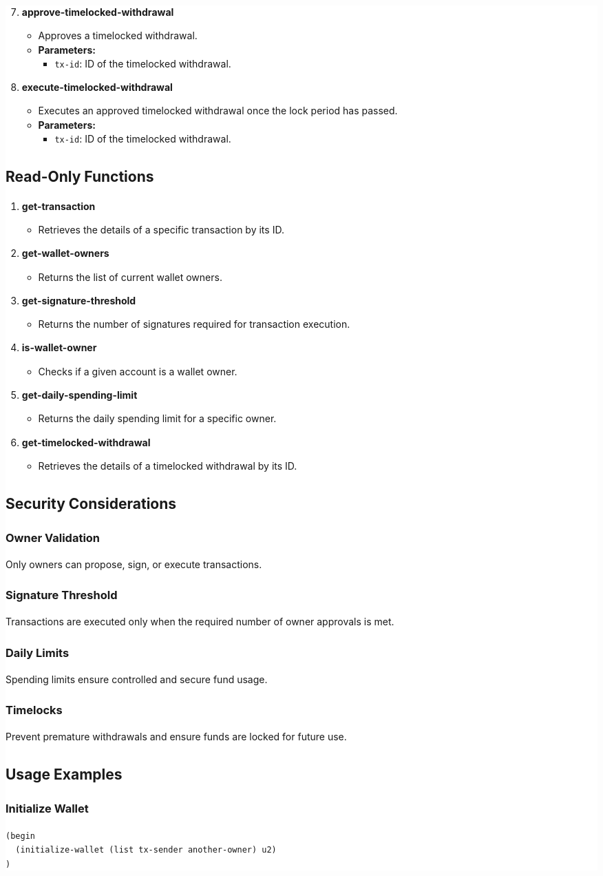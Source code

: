 7. **approve-timelocked-withdrawal**
    - Approves a timelocked withdrawal.
    - **Parameters:**
      - `tx-id`: ID of the timelocked withdrawal.

8. **execute-timelocked-withdrawal**
    - Executes an approved timelocked withdrawal once the lock period has passed.
    - **Parameters:**
      - `tx-id`: ID of the timelocked withdrawal.

## Read-Only Functions

1. **get-transaction**
    - Retrieves the details of a specific transaction by its ID.

2. **get-wallet-owners**
    - Returns the list of current wallet owners.

3. **get-signature-threshold**
    - Returns the number of signatures required for transaction execution.

4. **is-wallet-owner**
    - Checks if a given account is a wallet owner.

5. **get-daily-spending-limit**
    - Returns the daily spending limit for a specific owner.

6. **get-timelocked-withdrawal**
    - Retrieves the details of a timelocked withdrawal by its ID.

## Security Considerations

### Owner Validation
Only owners can propose, sign, or execute transactions.

### Signature Threshold
Transactions are executed only when the required number of owner approvals is met.

### Daily Limits
Spending limits ensure controlled and secure fund usage.

### Timelocks
Prevent premature withdrawals and ensure funds are locked for future use.

## Usage Examples

### Initialize Wallet
```clarity
(begin
  (initialize-wallet (list tx-sender another-owner) u2)
)
```
